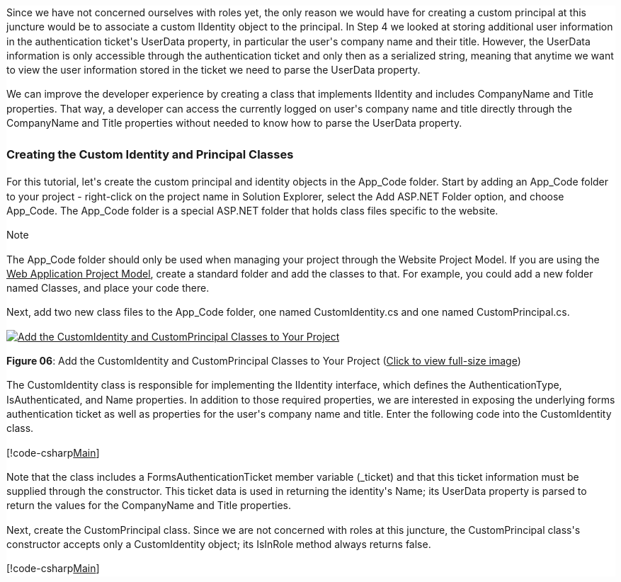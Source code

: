 
Since we have not concerned ourselves with roles yet, the only reason we would have for creating a custom principal at this juncture would be to associate a custom IIdentity object to the principal. In Step 4 we looked at storing additional user information in the authentication ticket's UserData property, in particular the user's company name and their title. However, the UserData information is only accessible through the authentication ticket and only then as a serialized string, meaning that anytime we want to view the user information stored in the ticket we need to parse the UserData property.

We can improve the developer experience by creating a class that implements IIdentity and includes CompanyName and Title properties. That way, a developer can access the currently logged on user's company name and title directly through the CompanyName and Title properties without needed to know how to parse the UserData property.

### Creating the Custom Identity and Principal Classes

For this tutorial, let's create the custom principal and identity objects in the App\_Code folder. Start by adding an App\_Code folder to your project - right-click on the project name in Solution Explorer, select the Add ASP.NET Folder option, and choose App\_Code. The App\_Code folder is a special ASP.NET folder that holds class files specific to the website.

> [!NOTE]
> The App\_Code folder should only be used when managing your project through the Website Project Model. If you are using the [Web Application Project Model](https://msdn.microsoft.com/en-us/asp.net/Aa336618.aspx), create a standard folder and add the classes to that. For example, you could add a new folder named Classes, and place your code there.


Next, add two new class files to the App\_Code folder, one named CustomIdentity.cs and one named CustomPrincipal.cs.


[![Add the CustomIdentity and CustomPrincipal Classes to Your Project](forms-authentication-configuration-and-advanced-topics-cs/_static/image17.png)](forms-authentication-configuration-and-advanced-topics-cs/_static/image16.png)

**Figure 06**: Add the CustomIdentity and CustomPrincipal Classes to Your Project ([Click to view full-size image](forms-authentication-configuration-and-advanced-topics-cs/_static/image18.png))


The CustomIdentity class is responsible for implementing the IIdentity interface, which defines the AuthenticationType, IsAuthenticated, and Name properties. In addition to those required properties, we are interested in exposing the underlying forms authentication ticket as well as properties for the user's company name and title. Enter the following code into the CustomIdentity class.

[!code-csharp[Main](forms-authentication-configuration-and-advanced-topics-cs/samples/sample9.cs)]

Note that the class includes a FormsAuthenticationTicket member variable (\_ticket) and that this ticket information must be supplied through the constructor. This ticket data is used in returning the identity's Name; its UserData property is parsed to return the values for the CompanyName and Title properties.

Next, create the CustomPrincipal class. Since we are not concerned with roles at this juncture, the CustomPrincipal class's constructor accepts only a CustomIdentity object; its IsInRole method always returns false.

[!code-csharp[Main](forms-authentication-configuration-and-advanced-topics-cs/samples/sample10.cs)]
